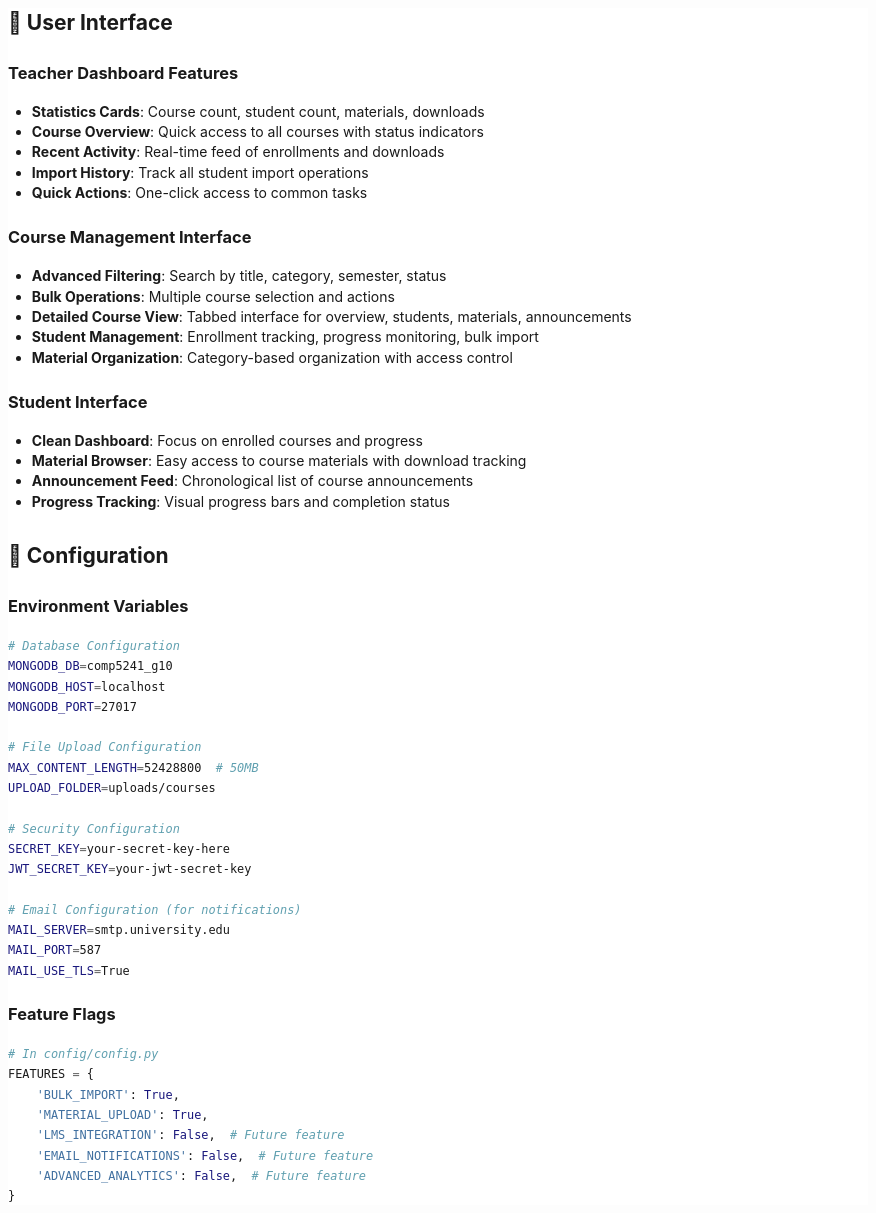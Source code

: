 ## 📱 User Interface

### Teacher Dashboard Features
- **Statistics Cards**: Course count, student count, materials, downloads
- **Course Overview**: Quick access to all courses with status indicators
- **Recent Activity**: Real-time feed of enrollments and downloads
- **Import History**: Track all student import operations
- **Quick Actions**: One-click access to common tasks

### Course Management Interface
- **Advanced Filtering**: Search by title, category, semester, status
- **Bulk Operations**: Multiple course selection and actions
- **Detailed Course View**: Tabbed interface for overview, students, materials, announcements
- **Student Management**: Enrollment tracking, progress monitoring, bulk import
- **Material Organization**: Category-based organization with access control

### Student Interface
- **Clean Dashboard**: Focus on enrolled courses and progress
- **Material Browser**: Easy access to course materials with download tracking
- **Announcement Feed**: Chronological list of course announcements
- **Progress Tracking**: Visual progress bars and completion status

## 🔧 Configuration

### Environment Variables
```bash
# Database Configuration
MONGODB_DB=comp5241_g10
MONGODB_HOST=localhost
MONGODB_PORT=27017

# File Upload Configuration
MAX_CONTENT_LENGTH=52428800  # 50MB
UPLOAD_FOLDER=uploads/courses

# Security Configuration
SECRET_KEY=your-secret-key-here
JWT_SECRET_KEY=your-jwt-secret-key

# Email Configuration (for notifications)
MAIL_SERVER=smtp.university.edu
MAIL_PORT=587
MAIL_USE_TLS=True
```

### Feature Flags
```python
# In config/config.py
FEATURES = {
    'BULK_IMPORT': True,
    'MATERIAL_UPLOAD': True,
    'LMS_INTEGRATION': False,  # Future feature
    'EMAIL_NOTIFICATIONS': False,  # Future feature
    'ADVANCED_ANALYTICS': False,  # Future feature
}
```
